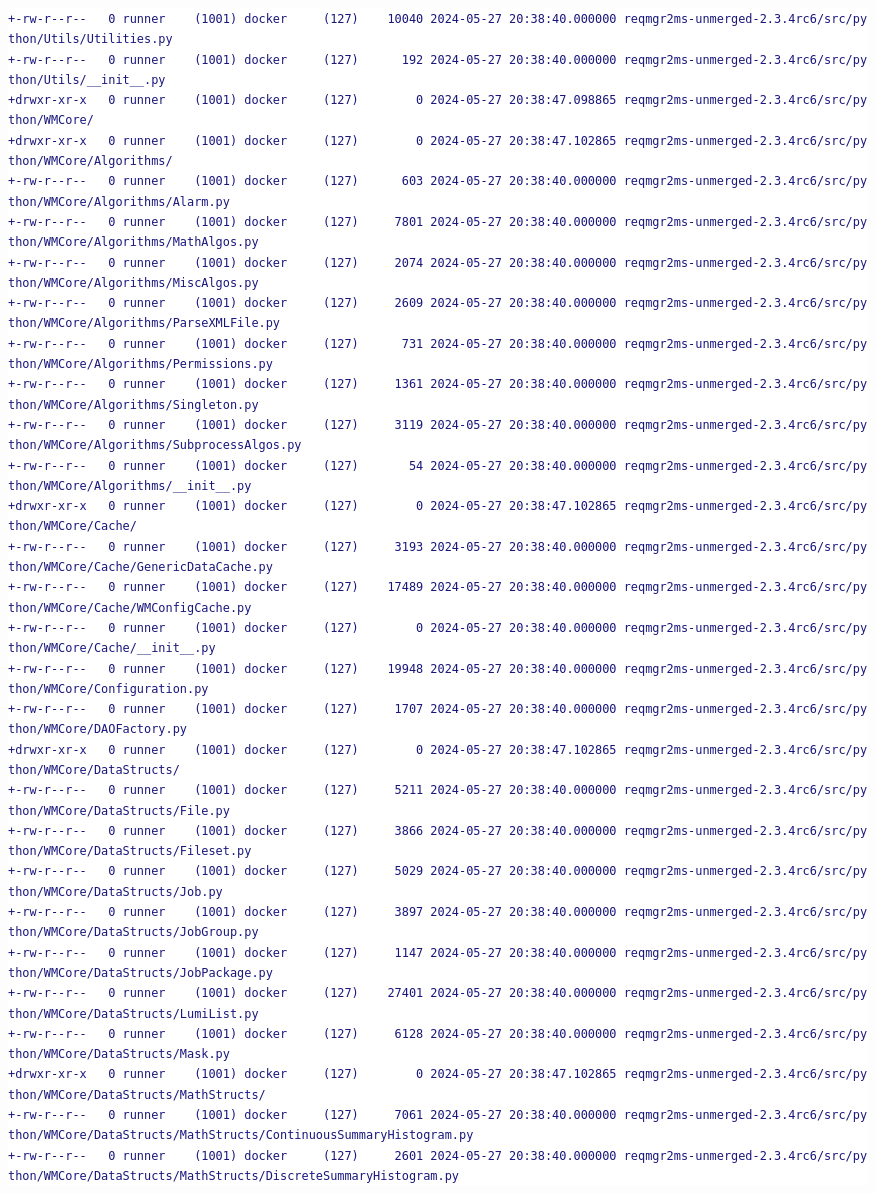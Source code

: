 ```diff
+-rw-r--r--   0 runner    (1001) docker     (127)    10040 2024-05-27 20:38:40.000000 reqmgr2ms-unmerged-2.3.4rc6/src/python/Utils/Utilities.py
+-rw-r--r--   0 runner    (1001) docker     (127)      192 2024-05-27 20:38:40.000000 reqmgr2ms-unmerged-2.3.4rc6/src/python/Utils/__init__.py
+drwxr-xr-x   0 runner    (1001) docker     (127)        0 2024-05-27 20:38:47.098865 reqmgr2ms-unmerged-2.3.4rc6/src/python/WMCore/
+drwxr-xr-x   0 runner    (1001) docker     (127)        0 2024-05-27 20:38:47.102865 reqmgr2ms-unmerged-2.3.4rc6/src/python/WMCore/Algorithms/
+-rw-r--r--   0 runner    (1001) docker     (127)      603 2024-05-27 20:38:40.000000 reqmgr2ms-unmerged-2.3.4rc6/src/python/WMCore/Algorithms/Alarm.py
+-rw-r--r--   0 runner    (1001) docker     (127)     7801 2024-05-27 20:38:40.000000 reqmgr2ms-unmerged-2.3.4rc6/src/python/WMCore/Algorithms/MathAlgos.py
+-rw-r--r--   0 runner    (1001) docker     (127)     2074 2024-05-27 20:38:40.000000 reqmgr2ms-unmerged-2.3.4rc6/src/python/WMCore/Algorithms/MiscAlgos.py
+-rw-r--r--   0 runner    (1001) docker     (127)     2609 2024-05-27 20:38:40.000000 reqmgr2ms-unmerged-2.3.4rc6/src/python/WMCore/Algorithms/ParseXMLFile.py
+-rw-r--r--   0 runner    (1001) docker     (127)      731 2024-05-27 20:38:40.000000 reqmgr2ms-unmerged-2.3.4rc6/src/python/WMCore/Algorithms/Permissions.py
+-rw-r--r--   0 runner    (1001) docker     (127)     1361 2024-05-27 20:38:40.000000 reqmgr2ms-unmerged-2.3.4rc6/src/python/WMCore/Algorithms/Singleton.py
+-rw-r--r--   0 runner    (1001) docker     (127)     3119 2024-05-27 20:38:40.000000 reqmgr2ms-unmerged-2.3.4rc6/src/python/WMCore/Algorithms/SubprocessAlgos.py
+-rw-r--r--   0 runner    (1001) docker     (127)       54 2024-05-27 20:38:40.000000 reqmgr2ms-unmerged-2.3.4rc6/src/python/WMCore/Algorithms/__init__.py
+drwxr-xr-x   0 runner    (1001) docker     (127)        0 2024-05-27 20:38:47.102865 reqmgr2ms-unmerged-2.3.4rc6/src/python/WMCore/Cache/
+-rw-r--r--   0 runner    (1001) docker     (127)     3193 2024-05-27 20:38:40.000000 reqmgr2ms-unmerged-2.3.4rc6/src/python/WMCore/Cache/GenericDataCache.py
+-rw-r--r--   0 runner    (1001) docker     (127)    17489 2024-05-27 20:38:40.000000 reqmgr2ms-unmerged-2.3.4rc6/src/python/WMCore/Cache/WMConfigCache.py
+-rw-r--r--   0 runner    (1001) docker     (127)        0 2024-05-27 20:38:40.000000 reqmgr2ms-unmerged-2.3.4rc6/src/python/WMCore/Cache/__init__.py
+-rw-r--r--   0 runner    (1001) docker     (127)    19948 2024-05-27 20:38:40.000000 reqmgr2ms-unmerged-2.3.4rc6/src/python/WMCore/Configuration.py
+-rw-r--r--   0 runner    (1001) docker     (127)     1707 2024-05-27 20:38:40.000000 reqmgr2ms-unmerged-2.3.4rc6/src/python/WMCore/DAOFactory.py
+drwxr-xr-x   0 runner    (1001) docker     (127)        0 2024-05-27 20:38:47.102865 reqmgr2ms-unmerged-2.3.4rc6/src/python/WMCore/DataStructs/
+-rw-r--r--   0 runner    (1001) docker     (127)     5211 2024-05-27 20:38:40.000000 reqmgr2ms-unmerged-2.3.4rc6/src/python/WMCore/DataStructs/File.py
+-rw-r--r--   0 runner    (1001) docker     (127)     3866 2024-05-27 20:38:40.000000 reqmgr2ms-unmerged-2.3.4rc6/src/python/WMCore/DataStructs/Fileset.py
+-rw-r--r--   0 runner    (1001) docker     (127)     5029 2024-05-27 20:38:40.000000 reqmgr2ms-unmerged-2.3.4rc6/src/python/WMCore/DataStructs/Job.py
+-rw-r--r--   0 runner    (1001) docker     (127)     3897 2024-05-27 20:38:40.000000 reqmgr2ms-unmerged-2.3.4rc6/src/python/WMCore/DataStructs/JobGroup.py
+-rw-r--r--   0 runner    (1001) docker     (127)     1147 2024-05-27 20:38:40.000000 reqmgr2ms-unmerged-2.3.4rc6/src/python/WMCore/DataStructs/JobPackage.py
+-rw-r--r--   0 runner    (1001) docker     (127)    27401 2024-05-27 20:38:40.000000 reqmgr2ms-unmerged-2.3.4rc6/src/python/WMCore/DataStructs/LumiList.py
+-rw-r--r--   0 runner    (1001) docker     (127)     6128 2024-05-27 20:38:40.000000 reqmgr2ms-unmerged-2.3.4rc6/src/python/WMCore/DataStructs/Mask.py
+drwxr-xr-x   0 runner    (1001) docker     (127)        0 2024-05-27 20:38:47.102865 reqmgr2ms-unmerged-2.3.4rc6/src/python/WMCore/DataStructs/MathStructs/
+-rw-r--r--   0 runner    (1001) docker     (127)     7061 2024-05-27 20:38:40.000000 reqmgr2ms-unmerged-2.3.4rc6/src/python/WMCore/DataStructs/MathStructs/ContinuousSummaryHistogram.py
+-rw-r--r--   0 runner    (1001) docker     (127)     2601 2024-05-27 20:38:40.000000 reqmgr2ms-unmerged-2.3.4rc6/src/python/WMCore/DataStructs/MathStructs/DiscreteSummaryHistogram.py
